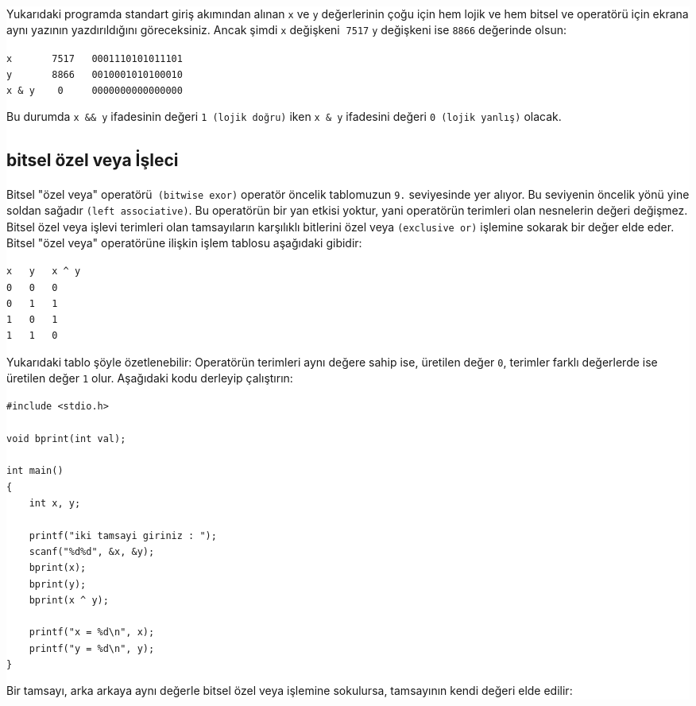 Yukarıdaki programda standart giriş akımından alınan `x` ve `y` değerlerinin çoğu için hem lojik ve hem bitsel ve operatörü için ekrana aynı yazının yazdırıldığını göreceksiniz. Ancak şimdi `x` değişkeni  `7517` `y` değişkeni ise `8866` değerinde olsun:

```
x       7517   0001110101011101
y       8866   0010001010100010
x & y    0     0000000000000000
```

Bu durumda `x && y` ifadesinin değeri `1 (lojik doğru)` iken `x & y` ifadesini değeri `0 (lojik yanlış)` olacak.

## bitsel özel veya İşleci

Bitsel "özel veya" operatörü` (bitwise exor)` operatör öncelik tablomuzun `9.` seviyesinde yer alıyor. Bu seviyenin öncelik yönü yine soldan sağadır `(left associative)`. Bu operatörün bir yan etkisi yoktur, yani operatörün terimleri olan nesnelerin değeri değişmez. Bitsel özel veya işlevi terimleri olan tamsayıların karşılıklı bitlerini özel veya `(exclusive or)` işlemine sokarak bir değer elde eder. Bitsel "özel veya" operatörüne ilişkin işlem tablosu aşağıdaki gibidir:

```
x	y	x ^ y
0	0	0
0	1	1
1	0	1
1	1	0
```

Yukarıdaki tablo şöyle özetlenebilir: Operatörün terimleri aynı değere sahip ise, üretilen değer `0`, terimler farklı değerlerde ise üretilen değer `1` olur. Aşağıdaki kodu derleyip çalıştırın:

```
#include <stdio.h>

void bprint(int val);

int main()
{
	int x, y;

	printf("iki tamsayi giriniz : ");
	scanf("%d%d", &x, &y);
	bprint(x);
	bprint(y);
	bprint(x ^ y);

	printf("x = %d\n", x);
	printf("y = %d\n", y);
}
```

Bir tamsayı, arka arkaya aynı değerle bitsel özel veya işlemine sokulursa, tamsayının kendi değeri elde edilir:
